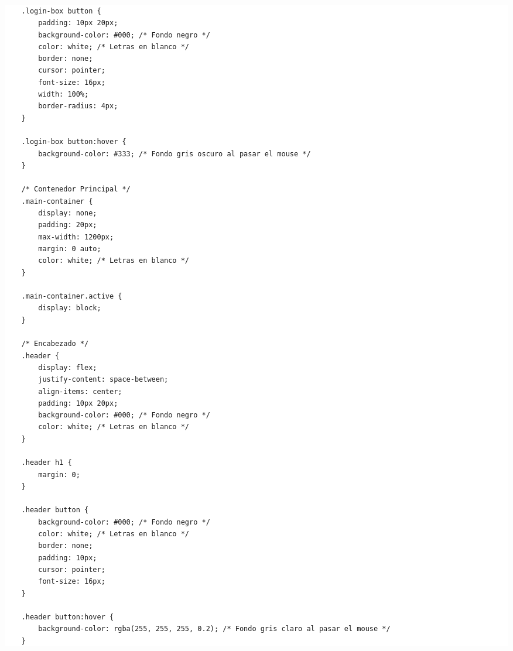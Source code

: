         .login-box button {
            padding: 10px 20px;
            background-color: #000; /* Fondo negro */
            color: white; /* Letras en blanco */
            border: none;
            cursor: pointer;
            font-size: 16px;
            width: 100%;
            border-radius: 4px;
        }

        .login-box button:hover {
            background-color: #333; /* Fondo gris oscuro al pasar el mouse */
        }

        /* Contenedor Principal */
        .main-container {
            display: none;
            padding: 20px;
            max-width: 1200px;
            margin: 0 auto;
            color: white; /* Letras en blanco */
        }

        .main-container.active {
            display: block;
        }

        /* Encabezado */
        .header {
            display: flex;
            justify-content: space-between;
            align-items: center;
            padding: 10px 20px;
            background-color: #000; /* Fondo negro */
            color: white; /* Letras en blanco */
        }

        .header h1 {
            margin: 0;
        }

        .header button {
            background-color: #000; /* Fondo negro */
            color: white; /* Letras en blanco */
            border: none;
            padding: 10px;
            cursor: pointer;
            font-size: 16px;
        }

        .header button:hover {
            background-color: rgba(255, 255, 255, 0.2); /* Fondo gris claro al pasar el mouse */
        }

